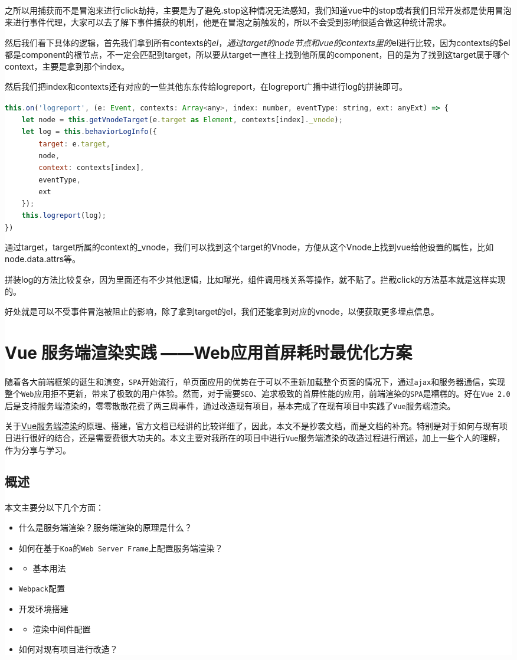 之所以用捕获而不是冒泡来进行click劫持，主要是为了避免.stop这种情况无法感知，我们知道vue中的stop或者我们日常开发都是使用冒泡来进行事件代理，大家可以去了解下事件捕获的机制，他是在冒泡之前触发的，所以不会受到影响很适合做这种统计需求。

然后我们看下具体的逻辑，首先我们拿到所有contexts的$el，通过target的node节点和vue的contexts里的$el进行比较，因为contexts的$el都是component的根节点，不一定会匹配到target，所以要从target一直往上找到他所属的component，目的是为了找到这target属于哪个context，主要是拿到那个index。

然后我们把index和contexts还有对应的一些其他东东传给logreport，在logreport广播中进行log的拼装即可。

```js
this.on('logreport', (e: Event, contexts: Array<any>, index: number, eventType: string, ext: anyExt) => {
	let node = this.getVnodeTarget(e.target as Element, contexts[index]._vnode);
    let log = this.behaviorLogInfo({
        target: e.target,
        node,
        context: contexts[index],
        eventType,
        ext
    });
    this.logreport(log);
})
```

通过target，target所属的context的_vnode，我们可以找到这个target的Vnode，方便从这个Vnode上找到vue给他设置的属性，比如node.data.attrs等。

拼装log的方法比较复杂，因为里面还有不少其他逻辑，比如曝光，组件调用栈关系等操作，就不贴了。拦截click的方法基本就是这样实现的。

好处就是可以不受事件冒泡被阻止的影响，除了拿到target的el，我们还能拿到对应的vnode，以便获取更多埋点信息。


# Vue 服务端渲染实践 ——Web应用首屏耗时最优化方案

随着各大前端框架的诞生和演变，`SPA`开始流行，单页面应用的优势在于可以不重新加载整个页面的情况下，通过`ajax`和服务器通信，实现整个`Web`应用拒不更新，带来了极致的用户体验。然而，对于需要`SEO`、追求极致的首屏性能的应用，前端渲染的`SPA`是糟糕的。好在`Vue 2.0`后是支持服务端渲染的，零零散散花费了两三周事件，通过改造现有项目，基本完成了在现有项目中实践了`Vue`服务端渲染。

关于[Vue服务端渲染](https://link.zhihu.com/?target=https%3A//ssr.vuejs.org/)的原理、搭建，官方文档已经讲的比较详细了，因此，本文不是抄袭文档，而是文档的补充。特别是对于如何与现有项目进行很好的结合，还是需要费很大功夫的。本文主要对我所在的项目中进行`Vue`服务端渲染的改造过程进行阐述，加上一些个人的理解，作为分享与学习。

## **概述**

本文主要分以下几个方面：

- 什么是服务端渲染？服务端渲染的原理是什么？

- 如何在基于`Koa`的`Web Server Frame`上配置服务端渲染？

- - 基本用法
- `Webpack`配置



- 开发环境搭建

- - 渲染中间件配置



- 如何对现有项目进行改造？
